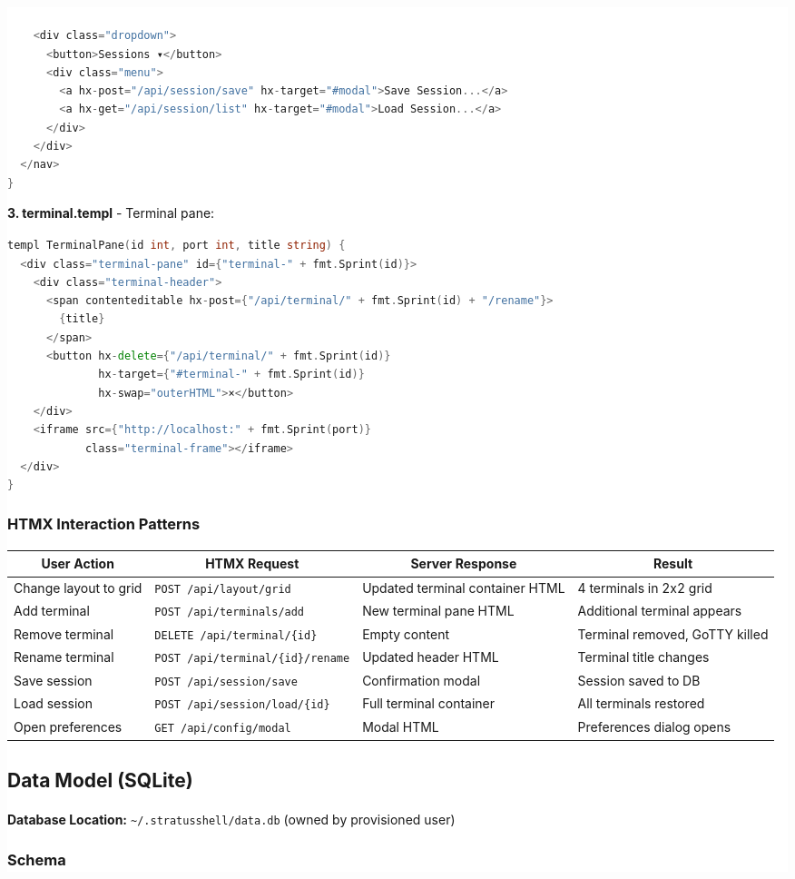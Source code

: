 ```go

    <div class="dropdown">
      <button>Sessions ▾</button>
      <div class="menu">
        <a hx-post="/api/session/save" hx-target="#modal">Save Session...</a>
        <a hx-get="/api/session/list" hx-target="#modal">Load Session...</a>
      </div>
    </div>
  </nav>
}
```

**3. terminal.templ** - Terminal pane:
```go
templ TerminalPane(id int, port int, title string) {
  <div class="terminal-pane" id={"terminal-" + fmt.Sprint(id)}>
    <div class="terminal-header">
      <span contenteditable hx-post={"/api/terminal/" + fmt.Sprint(id) + "/rename"}>
        {title}
      </span>
      <button hx-delete={"/api/terminal/" + fmt.Sprint(id)}
              hx-target={"#terminal-" + fmt.Sprint(id)}
              hx-swap="outerHTML">×</button>
    </div>
    <iframe src={"http://localhost:" + fmt.Sprint(port)}
            class="terminal-frame"></iframe>
  </div>
}
```

### HTMX Interaction Patterns

| User Action | HTMX Request | Server Response | Result |
|-------------|--------------|-----------------|--------|
| Change layout to grid | `POST /api/layout/grid` | Updated terminal container HTML | 4 terminals in 2x2 grid |
| Add terminal | `POST /api/terminals/add` | New terminal pane HTML | Additional terminal appears |
| Remove terminal | `DELETE /api/terminal/{id}` | Empty content | Terminal removed, GoTTY killed |
| Rename terminal | `POST /api/terminal/{id}/rename` | Updated header HTML | Terminal title changes |
| Save session | `POST /api/session/save` | Confirmation modal | Session saved to DB |
| Load session | `POST /api/session/load/{id}` | Full terminal container | All terminals restored |
| Open preferences | `GET /api/config/modal` | Modal HTML | Preferences dialog opens |

## Data Model (SQLite)

**Database Location:** `~/.stratusshell/data.db` (owned by provisioned user)

### Schema
